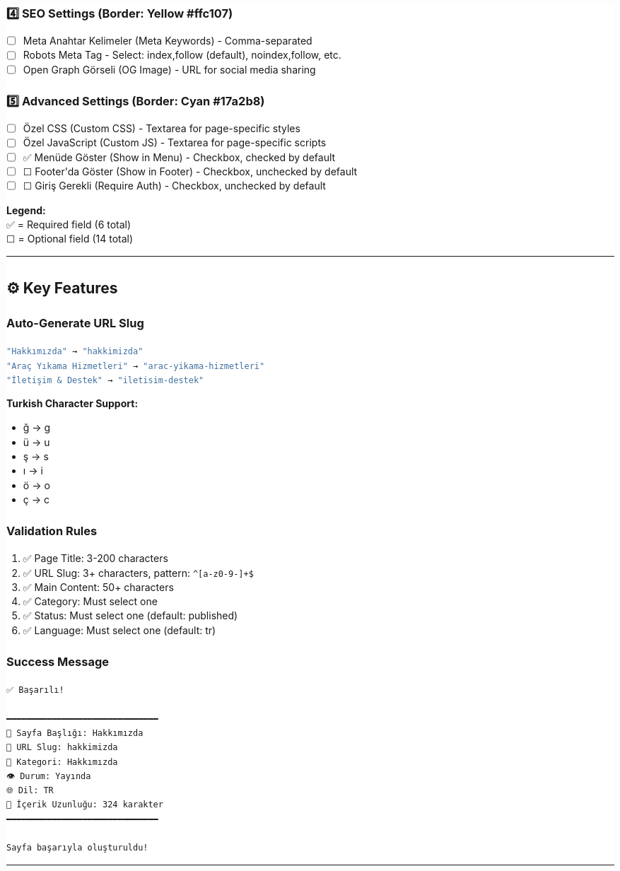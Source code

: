 ### 4️⃣ **SEO Settings** (Border: Yellow #ffc107)
- ☐ Meta Anahtar Kelimeler (Meta Keywords) - Comma-separated
- ☐ Robots Meta Tag - Select: index,follow (default), noindex,follow, etc.
- ☐ Open Graph Görseli (OG Image) - URL for social media sharing

### 5️⃣ **Advanced Settings** (Border: Cyan #17a2b8)
- ☐ Özel CSS (Custom CSS) - Textarea for page-specific styles
- ☐ Özel JavaScript (Custom JS) - Textarea for page-specific scripts
- ☐ ✅ Menüde Göster (Show in Menu) - Checkbox, checked by default
- ☐ ☐ Footer'da Göster (Show in Footer) - Checkbox, unchecked by default
- ☐ ☐ Giriş Gerekli (Require Auth) - Checkbox, unchecked by default

**Legend:**  
✅ = Required field (6 total)  
☐ = Optional field (14 total)

---

## ⚙️ Key Features

### Auto-Generate URL Slug
```javascript
"Hakkımızda" → "hakkimizda"
"Araç Yıkama Hizmetleri" → "arac-yikama-hizmetleri"
"İletişim & Destek" → "iletisim-destek"
```

**Turkish Character Support:**
- ğ → g
- ü → u
- ş → s
- ı → i
- ö → o
- ç → c

### Validation Rules
1. ✅ Page Title: 3-200 characters
2. ✅ URL Slug: 3+ characters, pattern: `^[a-z0-9-]+$`
3. ✅ Main Content: 50+ characters
4. ✅ Category: Must select one
5. ✅ Status: Must select one (default: published)
6. ✅ Language: Must select one (default: tr)

### Success Message
```
✅ Başarılı!

━━━━━━━━━━━━━━━━━━━━━━━━━━━━━━
📄 Sayfa Başlığı: Hakkımızda
🔗 URL Slug: hakkimizda
📁 Kategori: Hakkımızda
👁️ Durum: Yayında
🌐 Dil: TR
📝 İçerik Uzunluğu: 324 karakter
━━━━━━━━━━━━━━━━━━━━━━━━━━━━━━

Sayfa başarıyla oluşturuldu!
```

---